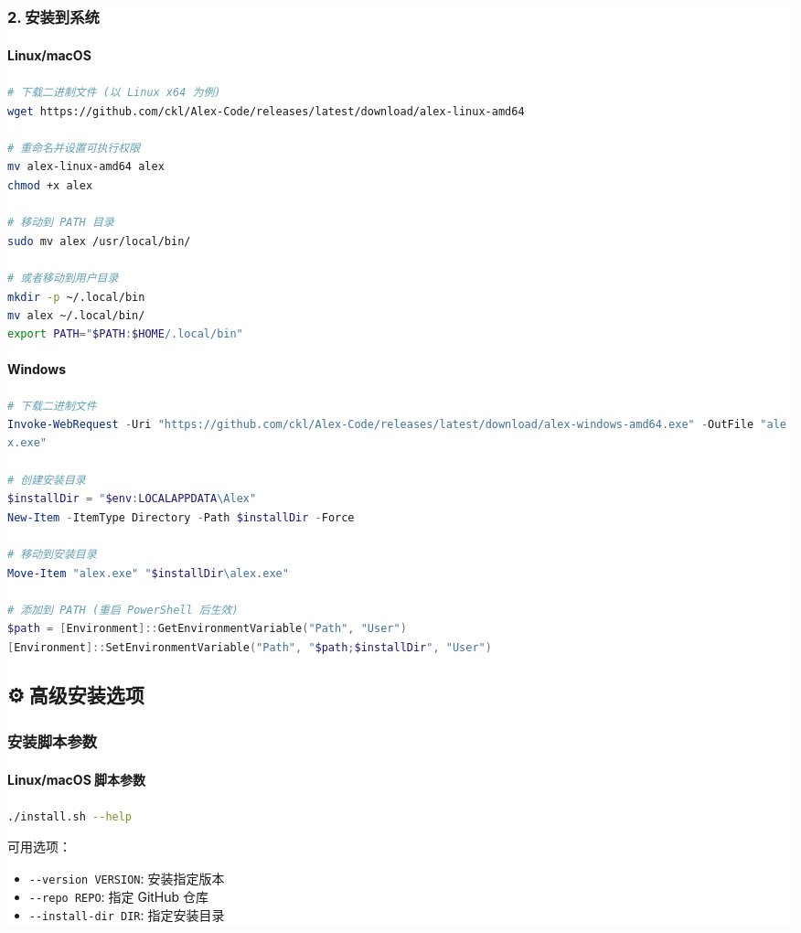 ### 2. 安装到系统

#### Linux/macOS

```bash
# 下载二进制文件 (以 Linux x64 为例)
wget https://github.com/ckl/Alex-Code/releases/latest/download/alex-linux-amd64

# 重命名并设置可执行权限
mv alex-linux-amd64 alex
chmod +x alex

# 移动到 PATH 目录
sudo mv alex /usr/local/bin/

# 或者移动到用户目录
mkdir -p ~/.local/bin
mv alex ~/.local/bin/
export PATH="$PATH:$HOME/.local/bin"
```

#### Windows

```powershell
# 下载二进制文件
Invoke-WebRequest -Uri "https://github.com/ckl/Alex-Code/releases/latest/download/alex-windows-amd64.exe" -OutFile "alex.exe"

# 创建安装目录
$installDir = "$env:LOCALAPPDATA\Alex"
New-Item -ItemType Directory -Path $installDir -Force

# 移动到安装目录
Move-Item "alex.exe" "$installDir\alex.exe"

# 添加到 PATH (重启 PowerShell 后生效)
$path = [Environment]::GetEnvironmentVariable("Path", "User")
[Environment]::SetEnvironmentVariable("Path", "$path;$installDir", "User")
```

## ⚙️ 高级安装选项

### 安装脚本参数

#### Linux/macOS 脚本参数

```bash
./install.sh --help
```

可用选项：
- `--version VERSION`: 安装指定版本
- `--repo REPO`: 指定 GitHub 仓库
- `--install-dir DIR`: 指定安装目录

